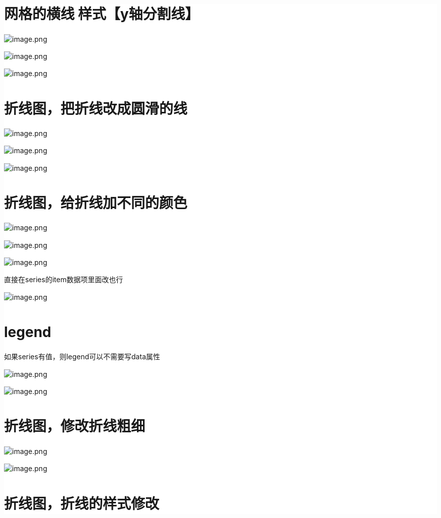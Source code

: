 # 网格的横线 样式【y轴分割线】

![image.png](https://p9-juejin.byteimg.com/tos-cn-i-k3u1fbpfcp/4cddc316e6e24fd99826da5acb704ad9~tplv-k3u1fbpfcp-watermark.image?)


![image.png](https://p6-juejin.byteimg.com/tos-cn-i-k3u1fbpfcp/41125991616d4e04a21f6017586aa461~tplv-k3u1fbpfcp-watermark.image?)

![image.png](https://p1-juejin.byteimg.com/tos-cn-i-k3u1fbpfcp/b01a300faa444e94bda5d29be5b849d7~tplv-k3u1fbpfcp-watermark.image?)
# 折线图，把折线改成圆滑的线

![image.png](https://p1-juejin.byteimg.com/tos-cn-i-k3u1fbpfcp/f91dbab2ab594ec98fbb76bed30e4aaf~tplv-k3u1fbpfcp-watermark.image?)


![image.png](https://p9-juejin.byteimg.com/tos-cn-i-k3u1fbpfcp/245ea7bca12345bdb8bd49c6a8c0108f~tplv-k3u1fbpfcp-watermark.image?)


![image.png](https://p9-juejin.byteimg.com/tos-cn-i-k3u1fbpfcp/dcdb8ce6bc16442d8faedb51443554ac~tplv-k3u1fbpfcp-watermark.image?)
# 折线图，给折线加不同的颜色

![image.png](https://p3-juejin.byteimg.com/tos-cn-i-k3u1fbpfcp/e474cbb3e7c141fa850605ec14c2f00c~tplv-k3u1fbpfcp-watermark.image?)

![image.png](https://p6-juejin.byteimg.com/tos-cn-i-k3u1fbpfcp/3df53c64ca10471498ed1fd48b1e3a7b~tplv-k3u1fbpfcp-watermark.image?)


![image.png](https://p9-juejin.byteimg.com/tos-cn-i-k3u1fbpfcp/7d6bbcbfa20d4c87b215e3ef2aef7670~tplv-k3u1fbpfcp-watermark.image?)

直接在series的item数据项里面改也行

![image.png](https://p9-juejin.byteimg.com/tos-cn-i-k3u1fbpfcp/3f924cef96974b3d8b1b019d645215b9~tplv-k3u1fbpfcp-watermark.image?)

# legend
如果series有值，则legend可以不需要写data属性

![image.png](https://p9-juejin.byteimg.com/tos-cn-i-k3u1fbpfcp/a785a14fd07b46f09a1511cc19438173~tplv-k3u1fbpfcp-watermark.image?)


![image.png](https://p1-juejin.byteimg.com/tos-cn-i-k3u1fbpfcp/a42b873da1c4448a9a2292b05298a3a3~tplv-k3u1fbpfcp-watermark.image?)
# 折线图，修改折线粗细

![image.png](https://p6-juejin.byteimg.com/tos-cn-i-k3u1fbpfcp/dc30dd974de34eccab1d4c27a4633794~tplv-k3u1fbpfcp-watermark.image?)

![image.png](https://p1-juejin.byteimg.com/tos-cn-i-k3u1fbpfcp/16e6a4cb736e4cffba64d1ac2c841a38~tplv-k3u1fbpfcp-watermark.image?)


# 折线图，折线的样式修改
